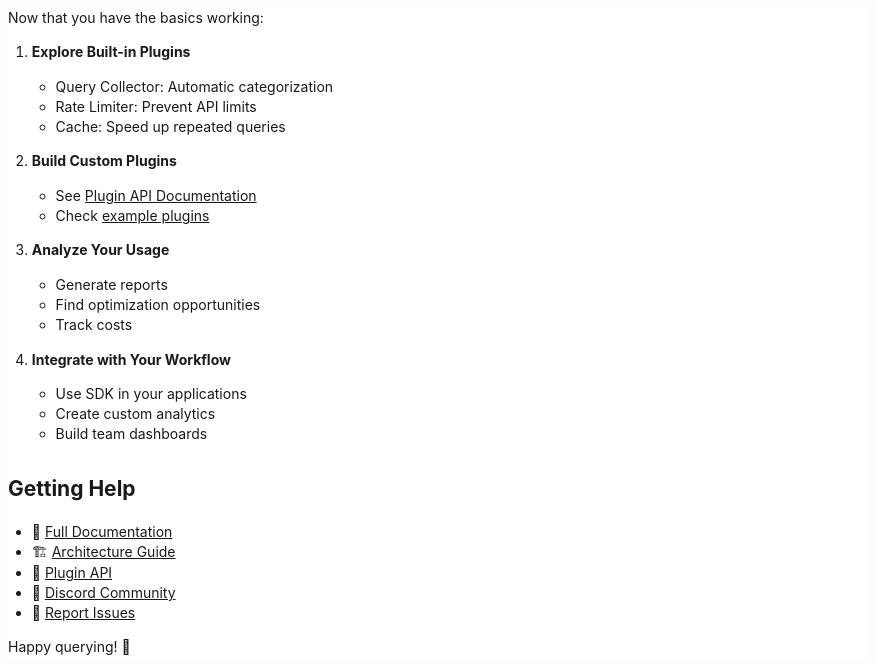 Now that you have the basics working:

1. **Explore Built-in Plugins**
   - Query Collector: Automatic categorization
   - Rate Limiter: Prevent API limits
   - Cache: Speed up repeated queries

2. **Build Custom Plugins**
   - See [Plugin API Documentation](./PLUGIN-API.md)
   - Check [example plugins](../examples/plugins/)

3. **Analyze Your Usage**
   - Generate reports
   - Find optimization opportunities
   - Track costs

4. **Integrate with Your Workflow**
   - Use SDK in your applications
   - Create custom analytics
   - Build team dashboards

## Getting Help

- 📖 [Full Documentation](../README.md)
- 🏗️ [Architecture Guide](./ARCHITECTURE.md)
- 🔌 [Plugin API](./PLUGIN-API.md)
- 💬 [Discord Community](https://discord.gg/claude-wrapper)
- 🐛 [Report Issues](https://github.com/instantlyeasy/claude-code-wrapper/issues)

Happy querying! 🚀